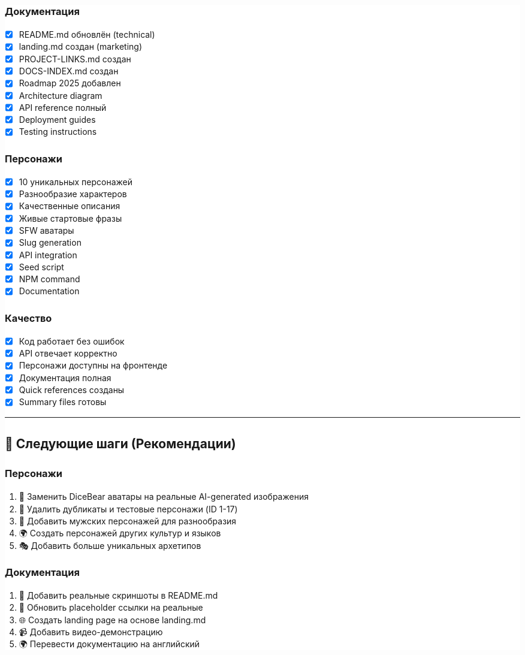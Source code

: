 ### Документация
- [x] README.md обновлён (technical)
- [x] landing.md создан (marketing)
- [x] PROJECT-LINKS.md создан
- [x] DOCS-INDEX.md создан
- [x] Roadmap 2025 добавлен
- [x] Architecture diagram
- [x] API reference полный
- [x] Deployment guides
- [x] Testing instructions

### Персонажи
- [x] 10 уникальных персонажей
- [x] Разнообразие характеров
- [x] Качественные описания
- [x] Живые стартовые фразы
- [x] SFW аватары
- [x] Slug generation
- [x] API integration
- [x] Seed script
- [x] NPM command
- [x] Documentation

### Качество
- [x] Код работает без ошибок
- [x] API отвечает корректно
- [x] Персонажи доступны на фронтенде
- [x] Документация полная
- [x] Quick references созданы
- [x] Summary files готовы

---

## 🚀 Следующие шаги (Рекомендации)

### Персонажи
1. 📸 Заменить DiceBear аватары на реальные AI-generated изображения
2. 🧹 Удалить дубликаты и тестовые персонажи (ID 1-17)
3. 👨 Добавить мужских персонажей для разнообразия
4. 🌍 Создать персонажей других культур и языков
5. 🎭 Добавить больше уникальных архетипов

### Документация
1. 📸 Добавить реальные скриншоты в README.md
2. 🔗 Обновить placeholder ссылки на реальные
3. 🌐 Создать landing page на основе landing.md
4. 📹 Добавить видео-демонстрацию
5. 🌍 Перевести документацию на английский
